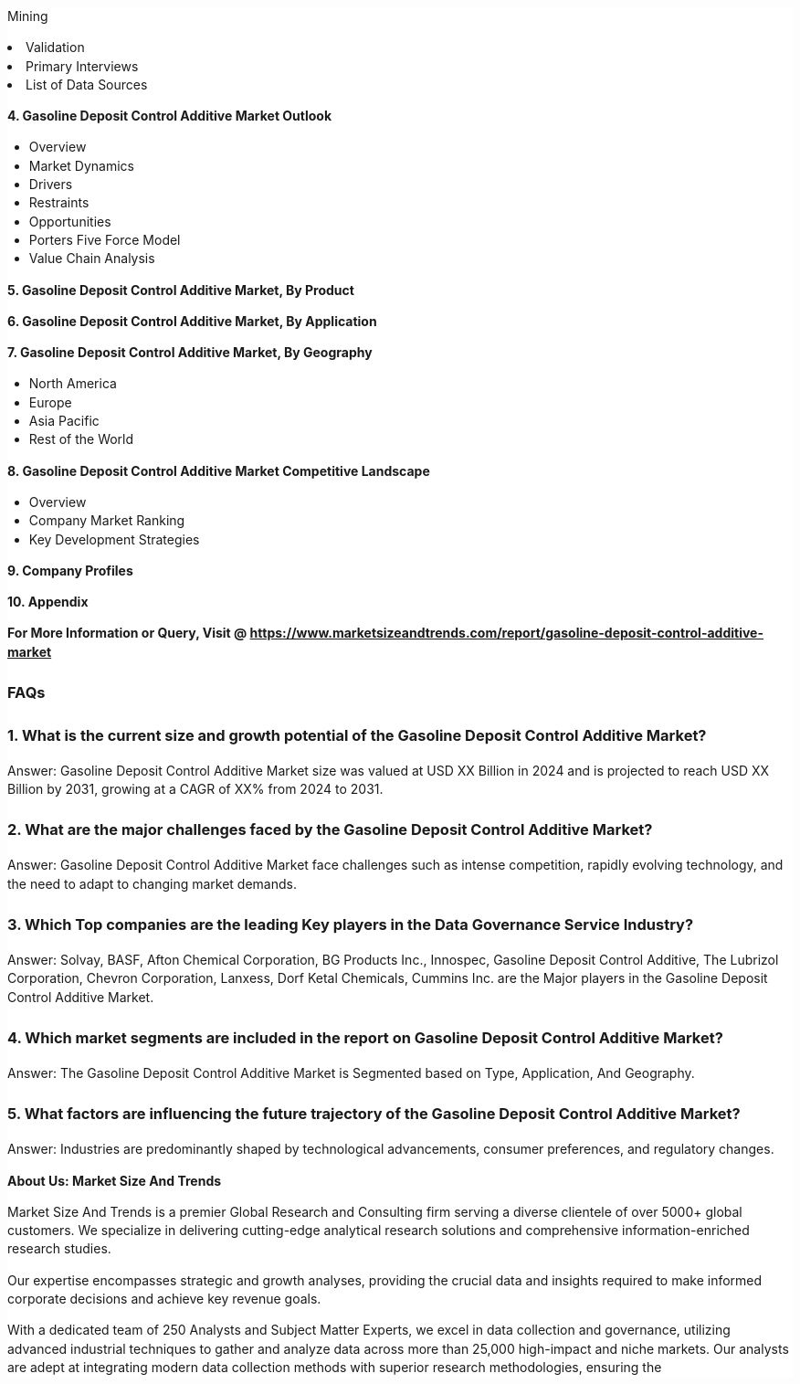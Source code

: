 Mining</span></li><li><span class="">Validation</span></li><li><span class="">Primary Interviews</span></li><li><span class="">List of Data Sources</span></li></ul></div><div class="" data-test-id=""><p><strong><span class="">4. Gasoline Deposit Control Additive Market Outlook</span></strong></p></div><div class="" data-test-id=""><ul><li><span class="">Overview</span></li><li><span class="">Market Dynamics</span></li><li><span class="">Drivers</span></li><li><span class="">Restraints</span></li><li><span class="">Opportunities</span></li><li><span class="">Porters Five Force Model</span></li><li><span class="">Value Chain Analysis</span></li></ul></div><div class="" data-test-id=""><p><strong><span class="">5. Gasoline Deposit Control Additive Market, By Product</span></strong></p></div><div class="" data-test-id=""><p><strong><span class="">6. Gasoline Deposit Control Additive Market, By Application</span></strong></p></div><div class="" data-test-id=""><p><strong><span class="">7. Gasoline Deposit Control Additive Market, By Geography</span></strong></p></div><div class="" data-test-id=""><ul><li><span class="">North America</span></li><li><span class="">Europe</span></li><li><span class="">Asia Pacific</span></li><li><span class="">Rest of the World</span></li></ul></div><div class="" data-test-id=""><p><strong><span class="">8. Gasoline Deposit Control Additive Market Competitive Landscape</span></strong></p></div><div class="" data-test-id=""><ul><li><span class="">Overview</span></li><li><span class="">Company Market Ranking</span></li><li><span class="">Key Development Strategies</span></li></ul></div><div class="" data-test-id=""><p><strong><span class="">9. Company Profiles</span></strong></p></div><div class="" data-test-id=""><p><strong><span class="">10. Appendix</span></strong></p></div><div class="" data-test-id=""><p><strong><span class="">For More Information or Query, Visit @ <a href="https://www.marketsizeandtrends.com/report/gasoline-deposit-control-additive-market" target="_blank">https://www.marketsizeandtrends.com/report/gasoline-deposit-control-additive-market</a></span></strong></p></div><div class="" data-test-id=""><div class="article-main__content" data-test-id="publishing-text-block"><h3><strong><span class="">FAQs</span></strong></h3></div><div class="article-main__content" data-test-id="publishing-text-block"><h3><span class="">1. What is the current size and growth potential of the Gasoline Deposit Control Additive Market?</span></h3></div><div class="article-main__content" data-test-id="publishing-text-block"><p><span class="font-[700]">Answer</span><span class="">: Gasoline Deposit Control Additive Market size was valued at USD XX Billion in 2024 and is projected to reach USD XX Billion by 2031, growing at a CAGR of XX% from 2024 to 2031.</span></p></div><div class="article-main__content" data-test-id="publishing-text-block"><h3><span class="">2. What are the major challenges faced by the Gasoline Deposit Control Additive Market?</span></h3></div><div class="article-main__content" data-test-id="publishing-text-block"><p><span class="font-[700]">Answer</span><span class="">: Gasoline Deposit Control Additive Market face challenges such as intense competition, rapidly evolving technology, and the need to adapt to changing market demands.</span></p></div><div class="article-main__content" data-test-id="publishing-text-block"><h3><span class="">3. Which Top companies are the leading Key players in the Data Governance Service Industry?</span></h3></div><div class="article-main__content" data-test-id="publishing-text-block"><p><span class="font-[700]">Answer</span><span class="">: Solvay, BASF, Afton Chemical Corporation, BG Products Inc., Innospec, Gasoline Deposit Control Additive, The Lubrizol Corporation, Chevron Corporation, Lanxess, Dorf Ketal Chemicals, Cummins Inc. are the Major players in the Gasoline Deposit Control Additive Market.</span></p></div><div class="article-main__content" data-test-id="publishing-text-block"><h3><span class="">4. Which market segments are included in the report on Gasoline Deposit Control Additive Market?</span></h3></div><div class="article-main__content" data-test-id="publishing-text-block"><p><span class="font-[700]">Answer</span><span class="">: The Gasoline Deposit Control Additive Market is Segmented based on Type, Application, And Geography.</span></p></div><div class="article-main__content" data-test-id="publishing-text-block"><h3><span class="">5. What factors are influencing the future trajectory of the Gasoline Deposit Control Additive Market?</span></h3></div><div class="article-main__content" data-test-id="publishing-text-block"><p><span class="font-[700]">Answer:</span><span class="">&nbsp;Industries are predominantly shaped by technological advancements, consumer preferences, and regulatory changes.</span></p></div><p><strong><span class="">About Us: Market Size And Trends</span></strong></p></div><div class="" data-test-id=""><p><span class="">Market Size And Trends is a premier Global Research and Consulting firm serving a diverse clientele of over 5000+ global customers. We specialize in delivering cutting-edge analytical research solutions and comprehensive information-enriched research studies.</span></p></div><div class="" data-test-id=""><p><span class="">Our expertise encompasses strategic and growth analyses, providing the crucial data and insights required to make informed corporate decisions and achieve key revenue goals.</span></p></div><div class="" data-test-id=""><p><span class="">With a dedicated team of 250 Analysts and Subject Matter Experts, we excel in data collection and governance, utilizing advanced industrial techniques to gather and analyze data across more than 25,000 high-impact and niche markets. Our analysts are adept at integrating modern data collection methods with superior research methodologies, ensuring the
